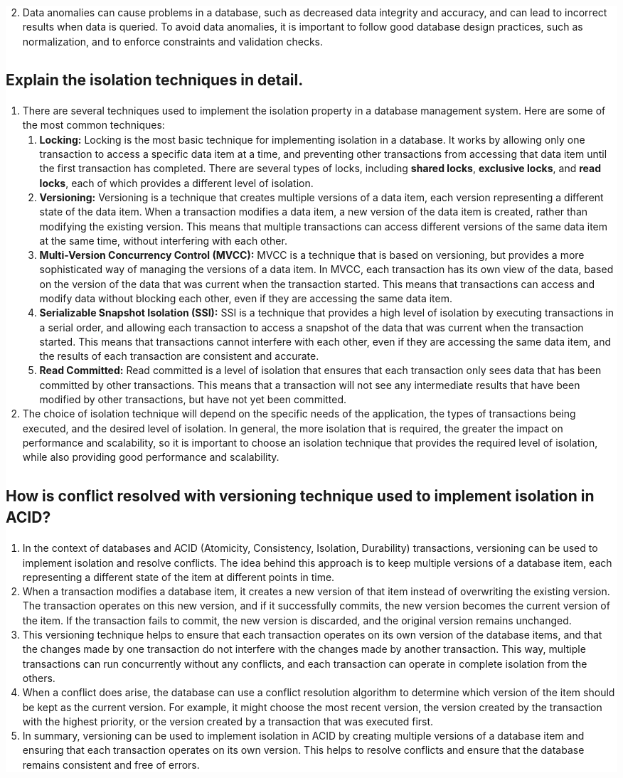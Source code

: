 2. Data anomalies can cause problems in a database, such as decreased data integrity and accuracy, and can lead to incorrect results when data is queried. To avoid data anomalies, it is important to follow good database design practices, such as normalization, and to enforce constraints and validation checks.

## Explain the isolation techniques in detail. ##
1. There are several techniques used to implement the isolation property in a database management system. Here are some of the most common techniques:
	1. **Locking:** Locking is the most basic technique for implementing isolation in a database. It works by allowing only one transaction to access a specific data item at a time, and preventing other transactions from accessing that data item until the first transaction has completed. There are several types of locks, including **shared locks**, **exclusive locks**, and **read locks**, each of which provides a different level of isolation.
	2. **Versioning:** Versioning is a technique that creates multiple versions of a data item, each version representing a different state of the data item. When a transaction modifies a data item, a new version of the data item is created, rather than modifying the existing version. This means that multiple transactions can access different versions of the same data item at the same time, without interfering with each other.
	3. **Multi-Version Concurrency Control (MVCC):** MVCC is a technique that is based on versioning, but provides a more sophisticated way of managing the versions of a data item. In MVCC, each transaction has its own view of the data, based on the version of the data that was current when the transaction started. This means that transactions can access and modify data without blocking each other, even if they are accessing the same data item.
	4. **Serializable Snapshot Isolation (SSI):** SSI is a technique that provides a high level of isolation by executing transactions in a serial order, and allowing each transaction to access a snapshot of the data that was current when the transaction started. This means that transactions cannot interfere with each other, even if they are accessing the same data item, and the results of each transaction are consistent and accurate.
	5. **Read Committed:** Read committed is a level of isolation that ensures that each transaction only sees data that has been committed by other transactions. This means that a transaction will not see any intermediate results that have been modified by other transactions, but have not yet been committed.
2. The choice of isolation technique will depend on the specific needs of the application, the types of transactions being executed, and the desired level of isolation. In general, the more isolation that is required, the greater the impact on performance and scalability, so it is important to choose an isolation technique that provides the required level of isolation, while also providing good performance and scalability.

## How is conflict resolved with versioning technique used to implement isolation in ACID? ##
1. In the context of databases and ACID (Atomicity, Consistency, Isolation, Durability) transactions, versioning can be used to implement isolation and resolve conflicts. The idea behind this approach is to keep multiple versions of a database item, each representing a different state of the item at different points in time.
2. When a transaction modifies a database item, it creates a new version of that item instead of overwriting the existing version. The transaction operates on this new version, and if it successfully commits, the new version becomes the current version of the item. If the transaction fails to commit, the new version is discarded, and the original version remains unchanged.
3. This versioning technique helps to ensure that each transaction operates on its own version of the database items, and that the changes made by one transaction do not interfere with the changes made by another transaction. This way, multiple transactions can run concurrently without any conflicts, and each transaction can operate in complete isolation from the others.
4. When a conflict does arise, the database can use a conflict resolution algorithm to determine which version of the item should be kept as the current version. For example, it might choose the most recent version, the version created by the transaction with the highest priority, or the version created by a transaction that was executed first.
5. In summary, versioning can be used to implement isolation in ACID by creating multiple versions of a database item and ensuring that each transaction operates on its own version. This helps to resolve conflicts and ensure that the database remains consistent and free of errors.
